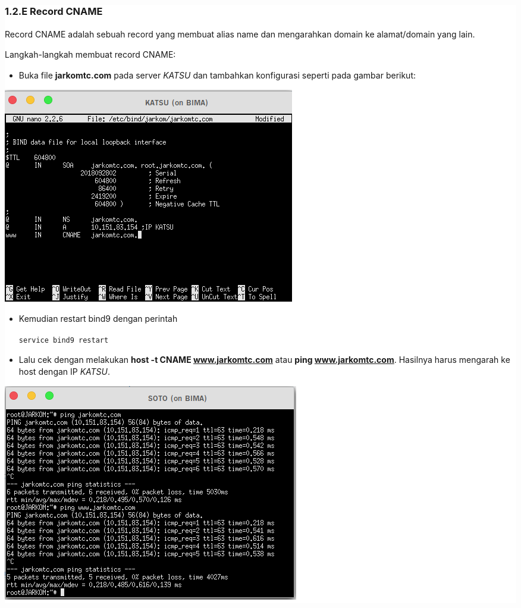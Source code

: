

### 1.2.E Record CNAME
Record CNAME adalah sebuah record yang membuat alias name dan mengarahkan domain ke alamat/domain yang lain.

Langkah-langkah membuat record CNAME:

- Buka file **jarkomtc.com** pada server *KATSU* dan tambahkan konfigurasi seperti pada gambar berikut:


![Klampis13](gambar/15.png)



- Kemudian restart bind9 dengan perintah

  ```
  service bind9 restart
  ```

- Lalu cek dengan melakukan **host -t CNAME www.jarkomtc.com** atau **ping www.jarkomtc.com**. Hasilnya harus mengarah ke host dengan IP *KATSU*.


![Klampis14](gambar/16.png)
